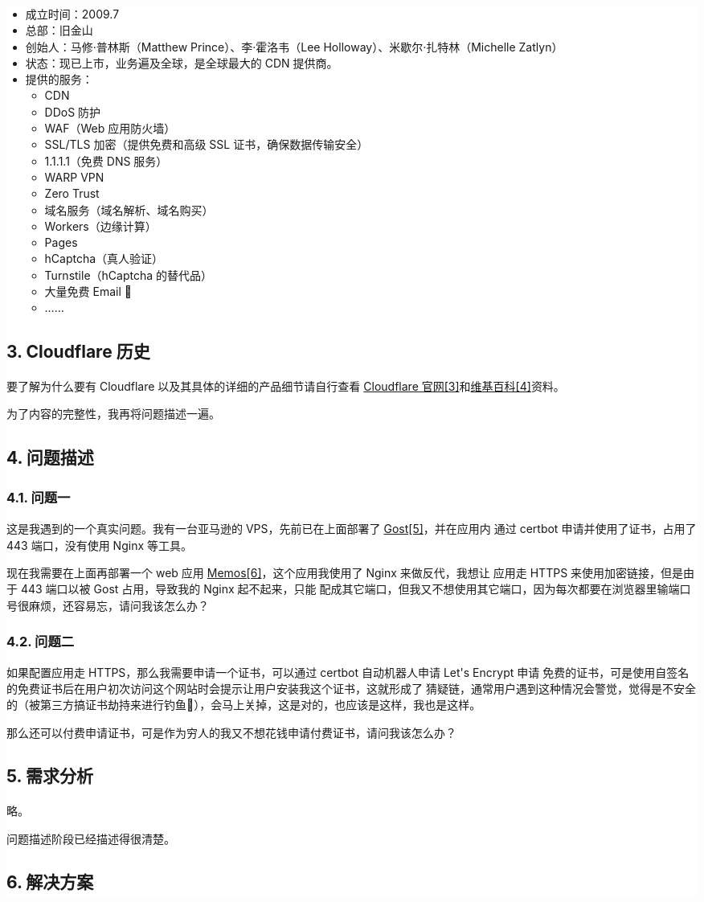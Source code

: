 - 成立时间：2009.7
- 总部：旧金山
- 创始人：马修·普林斯（Matthew Prince）、李·霍洛韦（Lee Holloway）、米歇尔·扎特林（Michelle Zatlyn）
- 状态：现已上市，业务遍及全球，是全球最大的 CDN 提供商。
- 提供的服务：
  - CDN
  - DDoS 防护
  - WAF（Web 应用防火墙）
  - SSL/TLS 加密（提供免费和高级 SSL 证书，确保数据传输安全）
  - 1.1.1.1（免费 DNS 服务）
  - WARP VPN
  - Zero Trust
  - 域名服务（域名解析、域名购买）
  - Workers（边缘计算）
  - Pages
  - hCaptcha（真人验证）
  - Turnstile（hCaptcha 的替代品）
  - 大量免费 Email 📧
  - ……

## 3. Cloudflare 历史

要了解为什么要有 Cloudflare 以及其具体的详细的产品细节请自行查看 [Cloudflare 官网\[3\]][3]和[维基百科\[4\]][4]资料。

为了内容的完整性，我再将问题描述一遍。

## 4. 问题描述

### 4.1. 问题一

这是我遇到的一个真实问题。我有一台亚马逊的 VPS，先前已在上面部署了 [Gost\[5\]][5]，并在应用内
通过 certbot 申请并使用了证书，占用了 443 端口，没有使用 Nginx 等工具。

现在我需要在上面再部署一个 web 应用 [Memos\[6\]][6]，这个应用我使用了 Nginx 来做反代，我想让
应用走 HTTPS 来使用加密链接，但是由于 443 端口以被 Gost 占用，导致我的 Nginx 起不起来，只能
配成其它端口，但我又不想使用其它端口，因为每次都要在浏览器里输端口号很麻烦，还容易忘，请问我该怎么办？

### 4.2. 问题二

如果配置应用走 HTTPS，那么我需要申请一个证书，可以通过 certbot 自动机器人申请 Let's Encrypt 申请
免费的证书，可是使用自签名的免费证书后在用户初次访问这个网站时会提示让用户安装我这个证书，这就形成了
猜疑链，通常用户遇到这种情况会警觉，觉得是不安全的（被第三方搞证书劫持来进行钓鱼🎣），会马上关掉，这是对的，也应该是这样，我也是这样。

那么还可以付费申请证书，可是作为穷人的我又不想花钱申请付费证书，请问我该怎么办？

## 5. 需求分析

略。

问题描述阶段已经描述得很清楚。

## 6. 解决方案


[1]: https://meiyingqishi.github.io/笔记/2024/12/19/Cloudflare探索之让浏览器显示安全访问网页.html
[2]: https://www.cloudflare.com/zh-cn
[3]: https://www.cloudflare.com/zh-cn/our-story
[4]: https://en.wikipedia.org/wiki/Cloudflare
[5]: https://meiyingqishi.github.io/科学上网/2023/05/20/科学上网之Gost方案v2.html
[6]: https://memos.thomas-yang.com